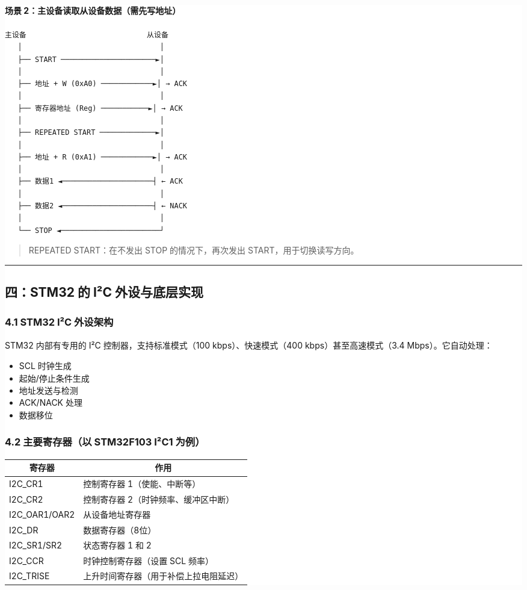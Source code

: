 #### 场景 2：主设备读取从设备数据（需先写地址）

```Plain
主设备                            从设备
   │                                │
   ├── START ──────────────────────►│
   │                                │
   ├── 地址 + W (0xA0) ────────────►│ → ACK
   │                                │
   ├── 寄存器地址 (Reg) ───────────►│ → ACK
   │                                │
   ├── REPEATED START ─────────────►│
   │                                │
   ├── 地址 + R (0xA1) ────────────►│ → ACK
   │                                │
   ├── 数据1 ◄─────────────────────┤ ← ACK
   │                                │
   ├── 数据2 ◄─────────────────────┤ ← NACK
   │                                │
   └── STOP ◄───────────────────────┘
```

> REPEATED START：在不发出 STOP 的情况下，再次发出 START，用于切换读写方向。

------



## 四：STM32 的 I²C 外设与底层实现

### 4.1 STM32 I²C 外设架构

STM32 内部有专用的 I²C 控制器，支持标准模式（100 kbps）、快速模式（400 kbps）甚至高速模式（3.4 Mbps）。它自动处理：

- SCL 时钟生成
- 起始/停止条件生成
- 地址发送与检测
- ACK/NACK 处理
- 数据移位



### 4.2 主要寄存器（以 STM32F103 I²C1 为例）

| 寄存器        | 作用                                   |
| ------------- | -------------------------------------- |
| I2C_CR1       | 控制寄存器 1（使能、中断等）           |
| I2C_CR2       | 控制寄存器 2（时钟频率、缓冲区中断）   |
| I2C_OAR1/OAR2 | 从设备地址寄存器                       |
| I2C_DR        | 数据寄存器（8位）                      |
| I2C_SR1/SR2   | 状态寄存器 1 和 2                      |
| I2C_CCR       | 时钟控制寄存器（设置 SCL 频率）        |
| I2C_TRISE     | 上升时间寄存器（用于补偿上拉电阻延迟） |
